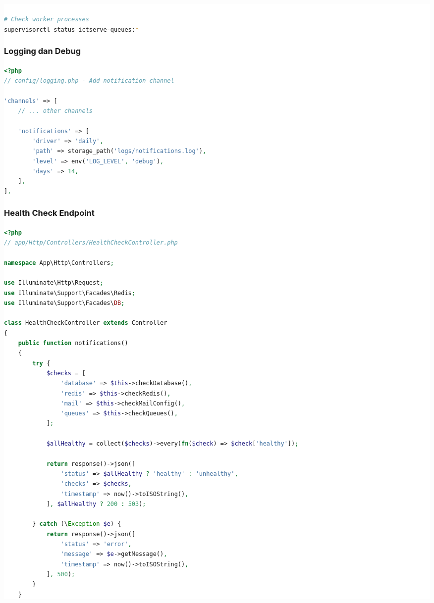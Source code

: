 ```bash

# Check worker processes
supervisorctl status ictserve-queues:*
```

### Logging dan Debug

```php
<?php
// config/logging.php - Add notification channel

'channels' => [
    // ... other channels
    
    'notifications' => [
        'driver' => 'daily',
        'path' => storage_path('logs/notifications.log'),
        'level' => env('LOG_LEVEL', 'debug'),
        'days' => 14,
    ],
],
```

### Health Check Endpoint

```php
<?php
// app/Http/Controllers/HealthCheckController.php

namespace App\Http\Controllers;

use Illuminate\Http\Request;
use Illuminate\Support\Facades\Redis;
use Illuminate\Support\Facades\DB;

class HealthCheckController extends Controller
{
    public function notifications()
    {
        try {
            $checks = [
                'database' => $this->checkDatabase(),
                'redis' => $this->checkRedis(),
                'mail' => $this->checkMailConfig(),
                'queues' => $this->checkQueues(),
            ];

            $allHealthy = collect($checks)->every(fn($check) => $check['healthy']);

            return response()->json([
                'status' => $allHealthy ? 'healthy' : 'unhealthy',
                'checks' => $checks,
                'timestamp' => now()->toISOString(),
            ], $allHealthy ? 200 : 503);

        } catch (\Exception $e) {
            return response()->json([
                'status' => 'error',
                'message' => $e->getMessage(),
                'timestamp' => now()->toISOString(),
            ], 500);
        }
    }

```